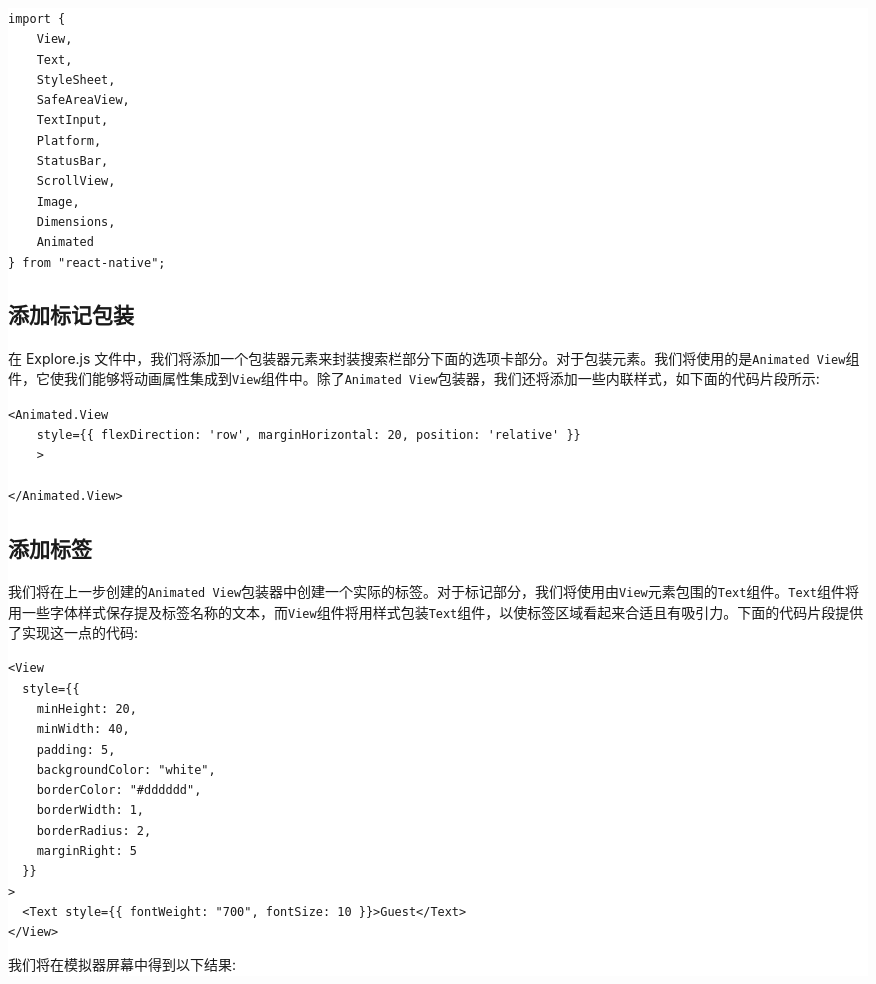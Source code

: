 ```
import {
    View,
    Text,
    StyleSheet,
    SafeAreaView,
    TextInput,
    Platform,
    StatusBar,
    ScrollView,
    Image,
    Dimensions,
    Animated
} from "react-native";
```

## 添加标记包装

在 Explore.js 文件中，我们将添加一个包装器元素来封装搜索栏部分下面的选项卡部分。对于包装元素。我们将使用的是`Animated View`组件，它使我们能够将动画属性集成到`View`组件中。除了`Animated View`包装器，我们还将添加一些内联样式，如下面的代码片段所示:

```
<Animated.View
    style={{ flexDirection: 'row', marginHorizontal: 20, position: 'relative' }}
    >

</Animated.View>
```

## 添加标签

我们将在上一步创建的`Animated View`包装器中创建一个实际的标签。对于标记部分，我们将使用由`View`元素包围的`Text`组件。`Text`组件将用一些字体样式保存提及标签名称的文本，而`View`组件将用样式包装`Text`组件，以使标签区域看起来合适且有吸引力。下面的代码片段提供了实现这一点的代码:

```
<View
  style={{
    minHeight: 20,
    minWidth: 40,
    padding: 5,
    backgroundColor: "white",
    borderColor: "#dddddd",
    borderWidth: 1,
    borderRadius: 2,
    marginRight: 5
  }}
>
  <Text style={{ fontWeight: "700", fontSize: 10 }}>Guest</Text>
</View>
```

我们将在模拟器屏幕中得到以下结果:
